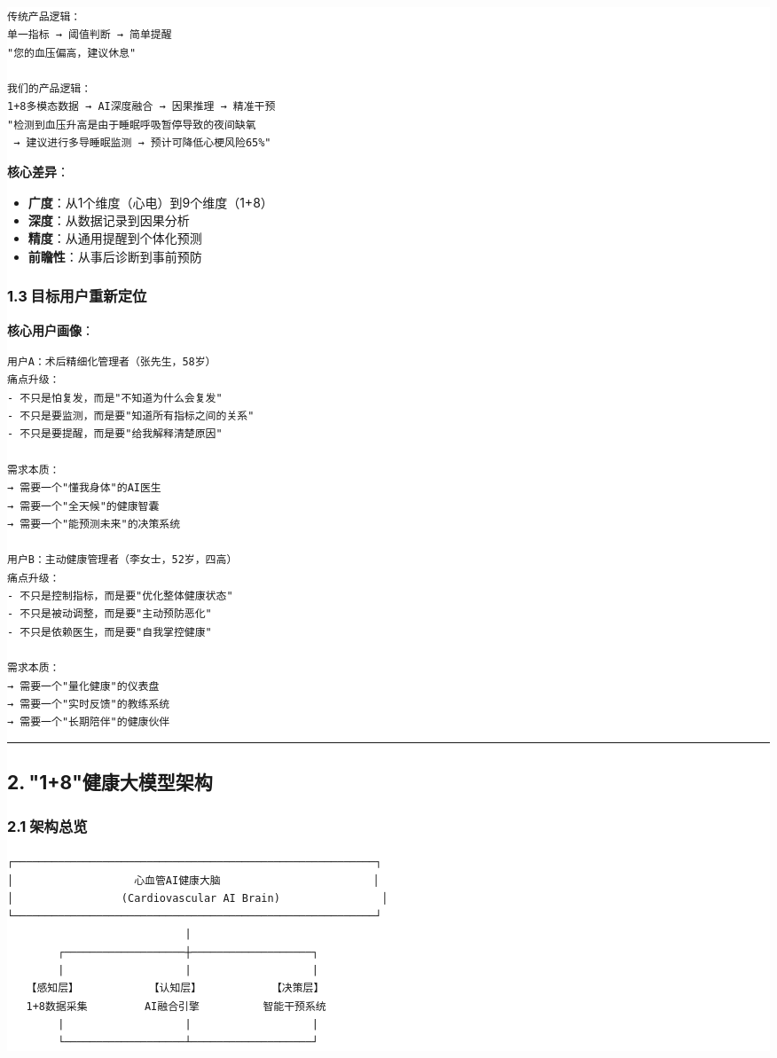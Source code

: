 ```
传统产品逻辑：
单一指标 → 阈值判断 → 简单提醒
"您的血压偏高，建议休息"

我们的产品逻辑：
1+8多模态数据 → AI深度融合 → 因果推理 → 精准干预
"检测到血压升高是由于睡眠呼吸暂停导致的夜间缺氧
 → 建议进行多导睡眠监测 → 预计可降低心梗风险65%"
```

**核心差异**：
- **广度**：从1个维度（心电）到9个维度（1+8）
- **深度**：从数据记录到因果分析
- **精度**：从通用提醒到个体化预测
- **前瞻性**：从事后诊断到事前预防

### 1.3 目标用户重新定位

**核心用户画像**：

```
用户A：术后精细化管理者（张先生，58岁）
痛点升级：
- 不只是怕复发，而是"不知道为什么会复发"
- 不只是要监测，而是要"知道所有指标之间的关系"
- 不只是要提醒，而是要"给我解释清楚原因"

需求本质：
→ 需要一个"懂我身体"的AI医生
→ 需要一个"全天候"的健康智囊
→ 需要一个"能预测未来"的决策系统

用户B：主动健康管理者（李女士，52岁，四高）
痛点升级：
- 不只是控制指标，而是要"优化整体健康状态"
- 不只是被动调整，而是要"主动预防恶化"
- 不只是依赖医生，而是要"自我掌控健康"

需求本质：
→ 需要一个"量化健康"的仪表盘
→ 需要一个"实时反馈"的教练系统
→ 需要一个"长期陪伴"的健康伙伴
```

---

## 2. "1+8"健康大模型架构

### 2.1 架构总览

```
┌─────────────────────────────────────────────────────────┐
│                   心血管AI健康大脑                        │
│                 (Cardiovascular AI Brain)                │
└─────────────────────────────────────────────────────────┘
                            |
        ┌───────────────────┼───────────────────┐
        |                   |                   |
   【感知层】           【认知层】           【决策层】
   1+8数据采集         AI融合引擎          智能干预系统
        |                   |                   |
        └───────────────────┴───────────────────┘
```
